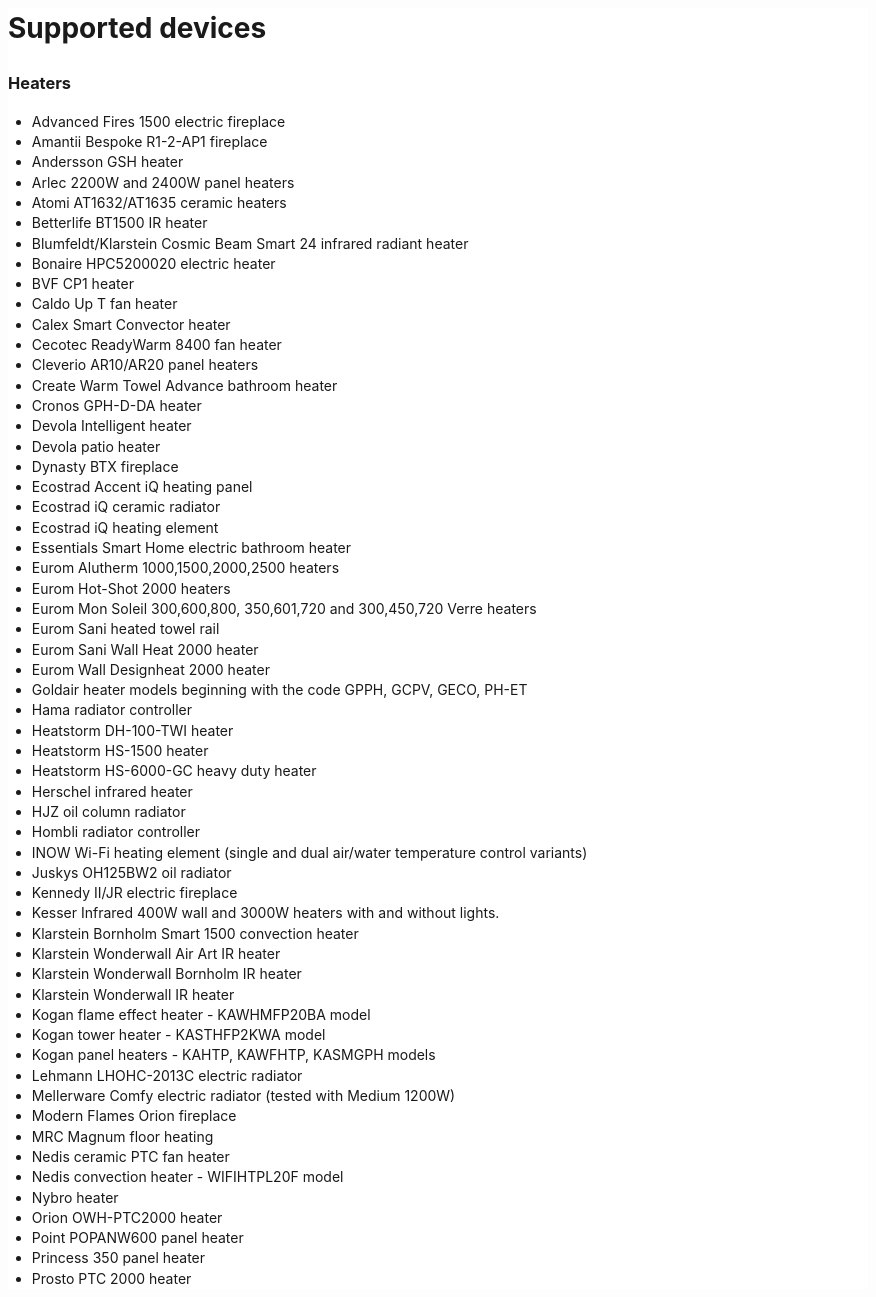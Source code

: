 # Supported devices

### Heaters

- Advanced Fires 1500 electric fireplace
- Amantii Bespoke R1-2-AP1 fireplace
- Andersson GSH heater
- Arlec 2200W and 2400W panel heaters
- Atomi AT1632/AT1635 ceramic heaters
- Betterlife BT1500 IR heater
- Blumfeldt/Klarstein Cosmic Beam Smart 24 infrared radiant heater
- Bonaire HPC5200020 electric heater
- BVF CP1 heater
- Caldo Up T fan heater
- Calex Smart Convector heater
- Cecotec ReadyWarm 8400 fan heater
- Cleverio AR10/AR20 panel heaters
- Create Warm Towel Advance bathroom heater
- Cronos GPH-D-DA heater
- Devola Intelligent heater
- Devola patio heater
- Dynasty BTX fireplace
- Ecostrad Accent iQ heating panel
- Ecostrad iQ ceramic radiator
- Ecostrad iQ heating element
- Essentials Smart Home electric bathroom heater
- Eurom Alutherm 1000,1500,2000,2500 heaters
- Eurom Hot-Shot 2000 heaters
- Eurom Mon Soleil 300,600,800, 350,601,720 and 300,450,720 Verre heaters
- Eurom Sani heated towel rail
- Eurom Sani Wall Heat 2000 heater
- Eurom Wall Designheat 2000 heater
- Goldair heater models beginning with the code GPPH, GCPV, GECO, PH-ET
- Hama radiator controller
- Heatstorm DH-100-TWI heater
- Heatstorm HS-1500 heater
- Heatstorm HS-6000-GC heavy duty heater
- Herschel infrared heater
- HJZ oil column radiator
- Hombli radiator controller
- INOW Wi-Fi heating element (single and dual air/water temperature control variants)
- Juskys OH125BW2 oil radiator
- Kennedy II/JR electric fireplace
- Kesser Infrared 400W wall and 3000W heaters with and without lights.
- Klarstein Bornholm Smart 1500 convection heater
- Klarstein Wonderwall Air Art IR heater
- Klarstein Wonderwall Bornholm IR heater
- Klarstein Wonderwall IR heater
- Kogan flame effect heater - KAWHMFP20BA model
- Kogan tower heater - KASTHFP2KWA model
- Kogan panel heaters - KAHTP, KAWFHTP, KASMGPH models
- Lehmann LHOHC-2013C electric radiator
- Mellerware Comfy electric radiator (tested with Medium 1200W)
- Modern Flames Orion fireplace
- MRC Magnum floor heating
- Nedis ceramic PTC fan heater
- Nedis convection heater - WIFIHTPL20F model
- Nybro heater
- Orion OWH-PTC2000 heater
- Point POPANW600 panel heater
- Princess 350 panel heater
- Prosto PTC 2000 heater